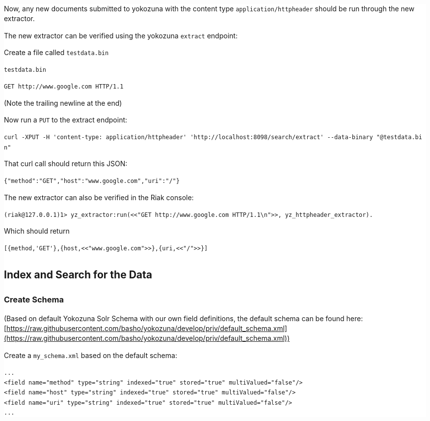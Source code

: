 Now, any new documents submitted to yokozuna with the content type `application/httpheader` should be run through the new extractor.

The new extractor can be verified using the yokozuna `extract` endpoint:

Create a file called `testdata.bin`

`testdata.bin`

```
GET http://www.google.com HTTP/1.1

```

(Note the trailing newline at the end)

Now run a `PUT` to the extract endpoint:

```
curl -XPUT -H 'content-type: application/httpheader' 'http://localhost:8098/search/extract' --data-binary "@testdata.bin"
```

That curl call should return this JSON:

```
{"method":"GET","host":"www.google.com","uri":"/"}
```

The new extractor can also be verified in the Riak console:

```
(riak@127.0.0.1)1> yz_extractor:run(<<"GET http://www.google.com HTTP/1.1\n">>, yz_httpheader_extractor).
```

Which should return

```
[{method,'GET'},{host,<<"www.google.com">>},{uri,<<"/">>}]
```

## Index and Search for the Data

### Create Schema

(Based on default Yokozuna Solr Schema with our own field definitions, the default schema can be found here: [https://raw.githubusercontent.com/basho/yokozuna/develop/priv/default_schema.xml](https://raw.githubusercontent.com/basho/yokozuna/develop/priv/default_schema.xml))

Create a `my_schema.xml` based on the default schema:

```
...
<field name="method" type="string" indexed="true" stored="true" multiValued="false"/>
<field name="host" type="string" indexed="true" stored="true" multiValued="false"/>
<field name="uri" type="string" indexed="true" stored="true" multiValued="false"/>
...
```
